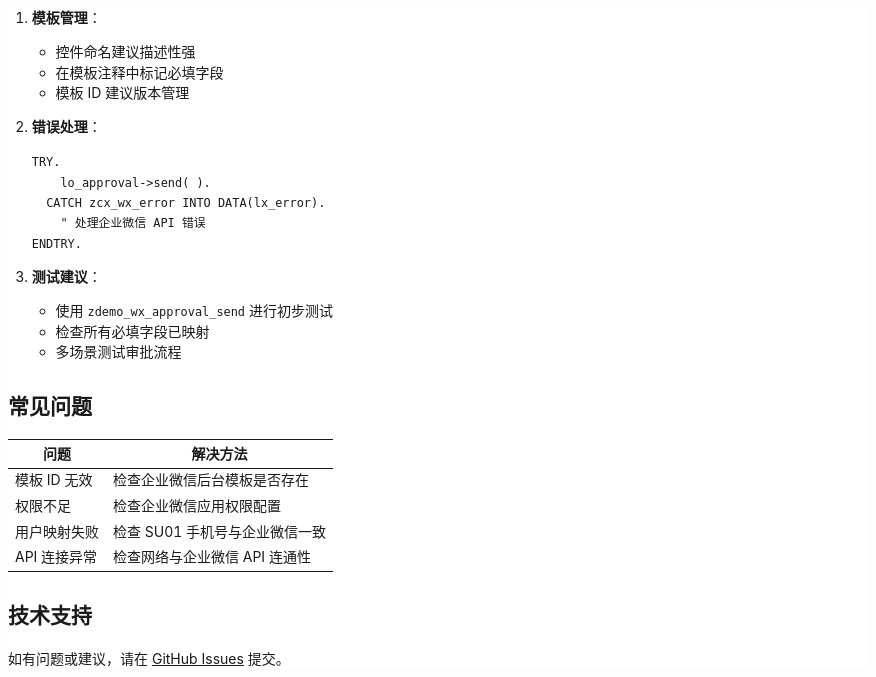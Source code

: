1. **模板管理**：
   - 控件命名建议描述性强
   - 在模板注释中标记必填字段
   - 模板 ID 建议版本管理

2. **错误处理**：
   ```abap
   TRY.
       lo_approval->send( ).
     CATCH zcx_wx_error INTO DATA(lx_error).
       " 处理企业微信 API 错误
   ENDTRY.
   ```

3. **测试建议**：
   - 使用 `zdemo_wx_approval_send` 进行初步测试
   - 检查所有必填字段已映射
   - 多场景测试审批流程

## 常见问题

| 问题 | 解决方法 |
|------|----------|
| 模板 ID 无效 | 检查企业微信后台模板是否存在 |
| 权限不足 | 检查企业微信应用权限配置 |
| 用户映射失败 | 检查 SU01 手机号与企业微信一致 |
| API 连接异常 | 检查网络与企业微信 API 连通性 |

## 技术支持

如有问题或建议，请在 [GitHub Issues](https://github.com/chunrichi/SAPApproval_WeChat/issues) 提交。